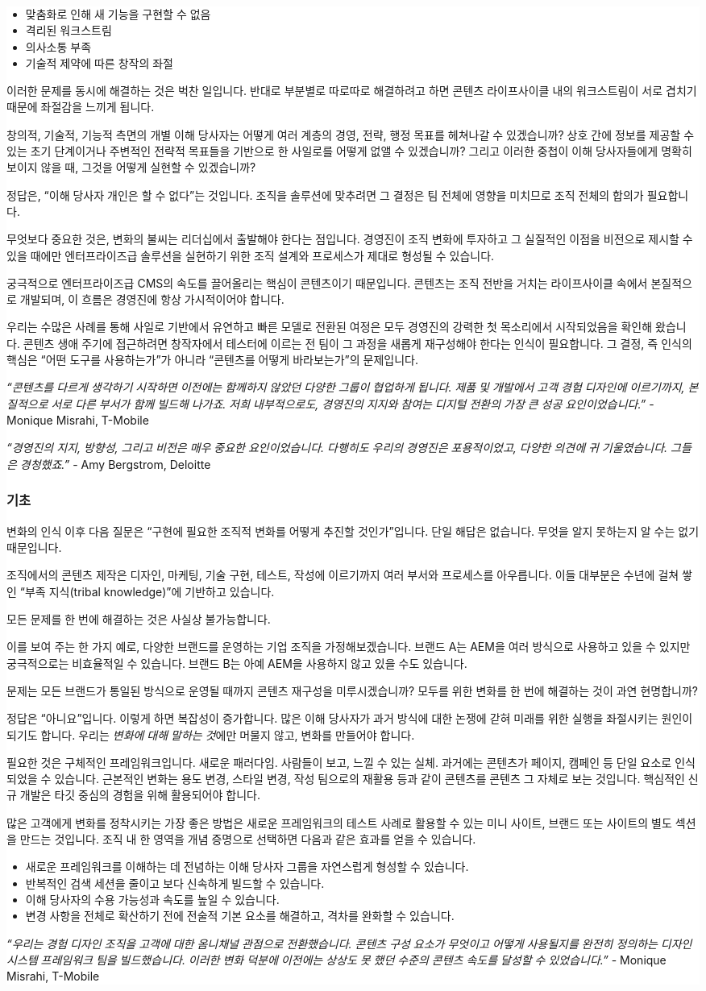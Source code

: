 * 맞춤화로 인해 새 기능을 구현할 수 없음
* 격리된 워크스트림
* 의사소통 부족
* 기술적 제약에 따른 창작의 좌절

이러한 문제를 동시에 해결하는 것은 벅찬 일입니다. 반대로 부분별로 따로따로 해결하려고 하면 콘텐츠 라이프사이클 내의 워크스트림이 서로 겹치기 때문에 좌절감을 느끼게 됩니다.

창의적, 기술적, 기능적 측면의 개별 이해 당사자는 어떻게 여러 계층의 경영, 전략, 행정 목표를 헤쳐나갈 수 있겠습니까? 상호 간에 정보를 제공할 수 있는 초기 단계이거나 주변적인 전략적 목표들을 기반으로 한 사일로를 어떻게 없앨 수 있겠습니까? 그리고 이러한 중첩이 이해 당사자들에게 명확히 보이지 않을 때, 그것을 어떻게 실현할 수 있겠습니까?

정답은, “이해 당사자 개인은 할 수 없다”는 것입니다. 조직을 솔루션에 맞추려면 그 결정은 팀 전체에 영향을 미치므로 조직 전체의 합의가 필요합니다.

무엇보다 중요한 것은, 변화의 불씨는 리더십에서 출발해야 한다는 점입니다. 경영진이 조직 변화에 투자하고 그 실질적인 이점을 비전으로 제시할 수 있을 때에만 엔터프라이즈급 솔루션을 실현하기 위한 조직 설계와 프로세스가 제대로 형성될 수 있습니다.

궁극적으로 엔터프라이즈급 CMS의 속도를 끌어올리는 핵심이 콘텐츠이기 때문입니다. 콘텐츠는 조직 전반을 거치는 라이프사이클 속에서 본질적으로 개발되며, 이 흐름은 경영진에 항상 가시적이어야 합니다.

우리는 수많은 사례를 통해 사일로 기반에서 유연하고 빠른 모델로 전환된 여정은 모두 경영진의 강력한 첫 목소리에서 시작되었음을 확인해 왔습니다. 콘텐츠 생애 주기에 접근하려면 창작자에서 테스터에 이르는 전 팀이 그 과정을 새롭게 재구성해야 한다는 인식이 필요합니다. 그 결정, 즉 인식의 핵심은 “어떤 도구를 사용하는가”가 아니라 “콘텐츠를 어떻게 바라보는가”의 문제입니다.

_“콘텐츠를 다르게 생각하기 시작하면 이전에는 함께하지 않았던 다양한 그룹이 협업하게 됩니다. 제품 및 개발에서 고객 경험 디자인에 이르기까지, 본질적으로 서로 다른 부서가 함께 빌드해 나가죠. 저희 내부적으로도, 경영진의 지지와 참여는 디지털 전환의 가장 큰 성공 요인이었습니다.”_ - Monique Misrahi, T-Mobile

_“경영진의 지지, 방향성, 그리고 비전은 매우 중요한 요인이었습니다. 다행히도 우리의 경영진은 포용적이었고, 다양한 의견에 귀 기울였습니다. 그들은 경청했죠.”_ - Amy Bergstrom, Deloitte

### 기초

변화의 인식 이후 다음 질문은 “구현에 필요한 조직적 변화를 어떻게 추진할 것인가”입니다. 단일 해답은 없습니다. 무엇을 알지 못하는지 알 수는 없기 때문입니다.

조직에서의 콘텐츠 제작은 디자인, 마케팅, 기술 구현, 테스트, 작성에 이르기까지 여러 부서와 프로세스를 아우릅니다. 이들 대부분은 수년에 걸쳐 쌓인 “부족 지식(tribal knowledge)”에 기반하고 있습니다.

모든 문제를 한 번에 해결하는 것은 사실상 불가능합니다.

이를 보여 주는 한 가지 예로, 다양한 브랜드를 운영하는 기업 조직을 가정해보겠습니다. 브랜드 A는 AEM을 여러 방식으로 사용하고 있을 수 있지만 궁극적으로는 비효율적일 수 있습니다. 브랜드 B는 아예 AEM을 사용하지 않고 있을 수도 있습니다.

문제는 모든 브랜드가 통일된 방식으로 운영될 때까지 콘텐츠 재구성을 미루시겠습니까? 모두를 위한 변화를 한 번에 해결하는 것이 과연 현명합니까?

정답은 “아니요”입니다. 이렇게 하면 복잡성이 증가합니다. 많은 이해 당사자가 과거 방식에 대한 논쟁에 갇혀 미래를 위한 실행을 좌절시키는 원인이 되기도 합니다. 우리는 _변화에 대해 말하는 것_&#x200B;에만 머물지 않고, 변화를 만들어야 합니다.

필요한 것은 구체적인 프레임워크입니다. 새로운 패러다임. 사람들이 보고, 느낄 수 있는 실체. 과거에는 콘텐츠가 페이지, 캠페인 등 단일 요소로 인식되었을 수 있습니다. 근본적인 변화는 용도 변경, 스타일 변경, 작성 팀으로의 재활용 등과 같이 콘텐츠를 콘텐츠 그 자체로 보는 것입니다. 핵심적인 신규 개발은 타깃 중심의 경험을 위해 활용되어야 합니다.

많은 고객에게 변화를 정착시키는 가장 좋은 방법은 새로운 프레임워크의 테스트 사례로 활용할 수 있는 미니 사이트, 브랜드 또는 사이트의 별도 섹션을 만드는 것입니다. 조직 내 한 영역을 개념 증명으로 선택하면 다음과 같은 효과를 얻을 수 있습니다.

* 새로운 프레임워크를 이해하는 데 전념하는 이해 당사자 그룹을 자연스럽게 형성할 수 있습니다.
* 반복적인 검색 세션을 줄이고 보다 신속하게 빌드할 수 있습니다.
* 이해 당사자의 수용 가능성과 속도를 높일 수 있습니다.
* 변경 사항을 전체로 확산하기 전에 전술적 기본 요소를 해결하고, 격차를 완화할 수 있습니다.

_“우리는 경험 디자인 조직을 고객에 대한 옴니채널 관점으로 전환했습니다. 콘텐츠 구성 요소가 무엇이고 어떻게 사용될지를 완전히 정의하는 디자인 시스템 프레임워크 팀을 빌드했습니다. 이러한 변화 덕분에 이전에는 상상도 못 했던 수준의 콘텐츠 속도를 달성할 수 있었습니다.”_ - Monique Misrahi, T-Mobile
